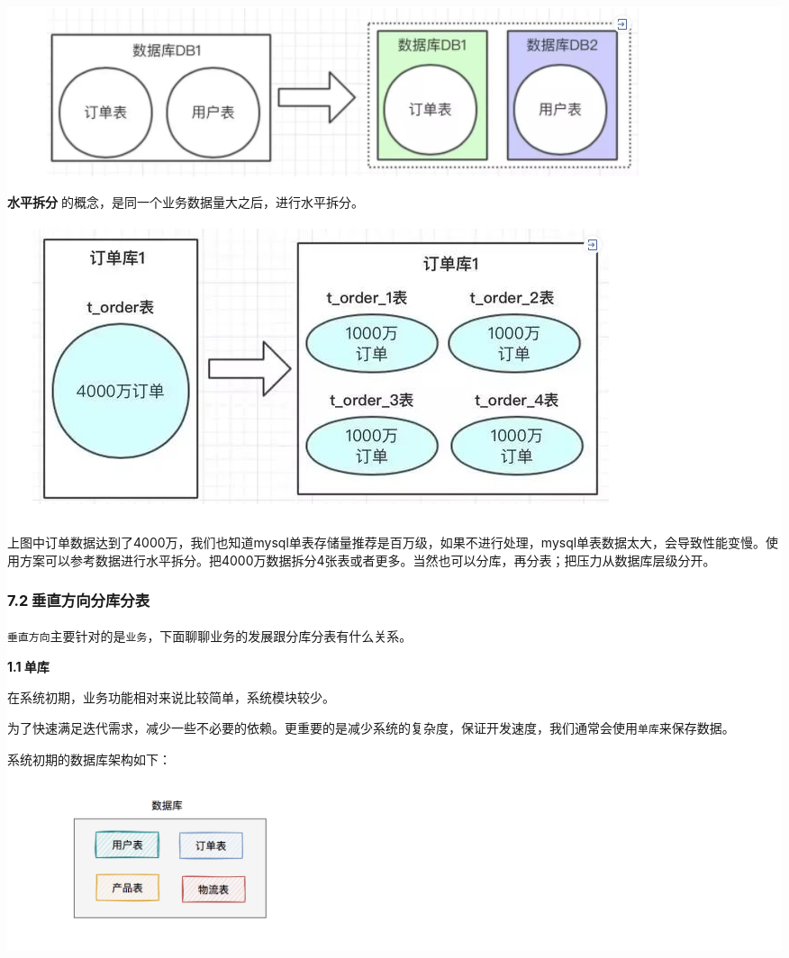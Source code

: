 ![image-20220326141140475](pictures/image-20220326141140475.png)

**水平拆分** 的概念，是同一个业务数据量大之后，进行水平拆分。

![image-20220326141211802](pictures/image-20220326141211802.png)

上图中订单数据达到了4000万，我们也知道mysql单表存储量推荐是百万级，如果不进行处理，mysql单表数据太大，会导致性能变慢。使用方案可以参考数据进行水平拆分。把4000万数据拆分4张表或者更多。当然也可以分库，再分表；把压力从数据库层级分开。



### 7.2 垂直方向分库分表

`垂直方向`主要针对的是`业务`，下面聊聊业务的发展跟分库分表有什么关系。

**1.1 单库**

在系统初期，业务功能相对来说比较简单，系统模块较少。

为了快速满足迭代需求，减少一些不必要的依赖。更重要的是减少系统的复杂度，保证开发速度，我们通常会使用`单库`来保存数据。

系统初期的数据库架构如下：

![image-20220326141344347](pictures/image-20220326141344347.png)
